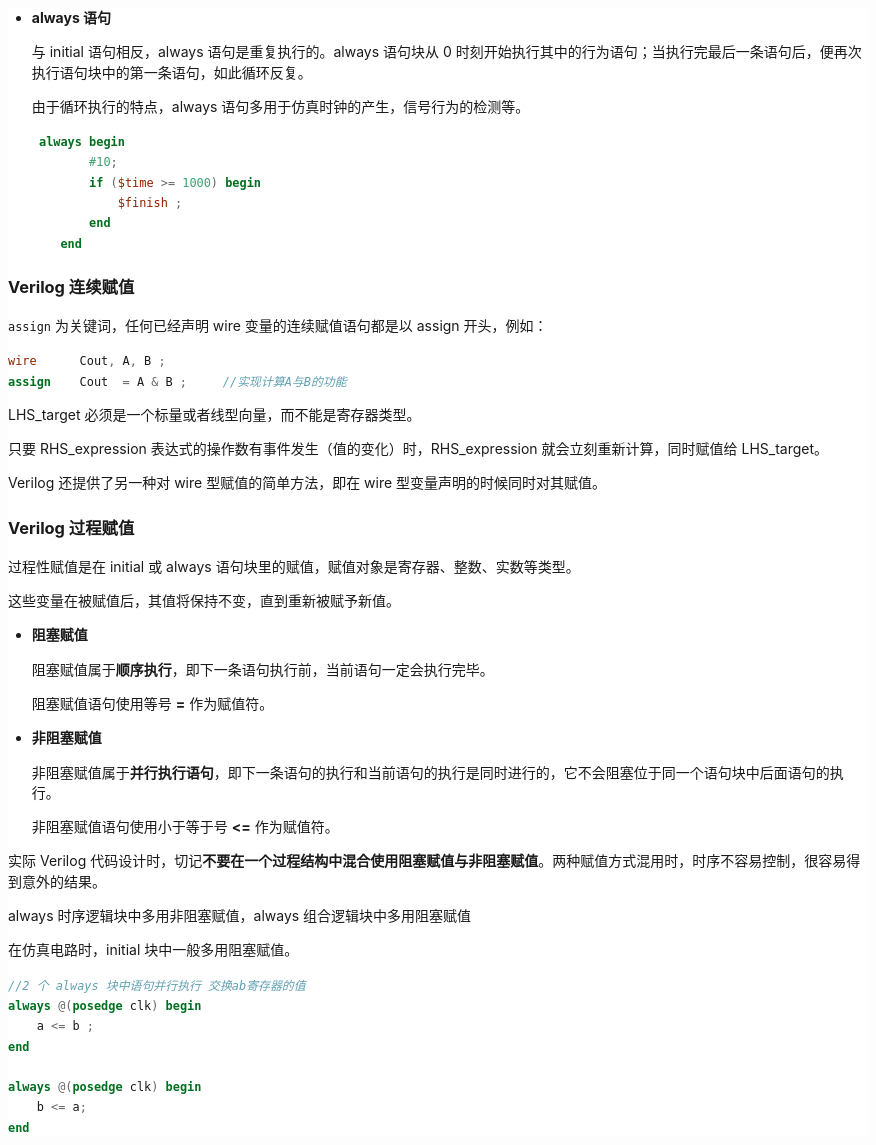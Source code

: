 - **always 语句**

  与 initial 语句相反，always 语句是重复执行的。always 语句块从 0 时刻开始执行其中的行为语句；当执行完最后一条语句后，便再次执行语句块中的第一条语句，如此循环反复。

  由于循环执行的特点，always 语句多用于仿真时钟的产生，信号行为的检测等。

  ```verilog
   always begin
          #10;
          if ($time >= 1000) begin
              $finish ;
          end
      end
  ```

### Verilog 连续赋值

`assign` 为关键词，任何已经声明 wire 变量的连续赋值语句都是以 assign 开头，例如：

```verilog
wire      Cout, A, B ;
assign    Cout  = A & B ;     //实现计算A与B的功能
```

LHS_target 必须是一个标量或者线型向量，而不能是寄存器类型。

只要 RHS_expression 表达式的操作数有事件发生（值的变化）时，RHS_expression 就会立刻重新计算，同时赋值给 LHS_target。

Verilog 还提供了另一种对 wire 型赋值的简单方法，即在 wire 型变量声明的时候同时对其赋值。

### Verilog 过程赋值

过程性赋值是在 initial 或 always 语句块里的赋值，赋值对象是寄存器、整数、实数等类型。

这些变量在被赋值后，其值将保持不变，直到重新被赋予新值。

- **阻塞赋值**

  阻塞赋值属于**顺序执行**，即下一条语句执行前，当前语句一定会执行完毕。

  阻塞赋值语句使用等号 **=** 作为赋值符。

- **非阻塞赋值**

  非阻塞赋值属于**并行执行语句**，即下一条语句的执行和当前语句的执行是同时进行的，它不会阻塞位于同一个语句块中后面语句的执行。

  非阻塞赋值语句使用小于等于号 **<=** 作为赋值符。

实际 Verilog 代码设计时，切记**不要在一个过程结构中混合使用阻塞赋值与非阻塞赋值**。两种赋值方式混用时，时序不容易控制，很容易得到意外的结果。

always 时序逻辑块中多用非阻塞赋值，always 组合逻辑块中多用阻塞赋值

在仿真电路时，initial 块中一般多用阻塞赋值。

```verilog
//2 个 always 块中语句并行执行 交换ab寄存器的值
always @(posedge clk) begin
    a <= b ;
end
 
always @(posedge clk) begin
    b <= a;
end
```

